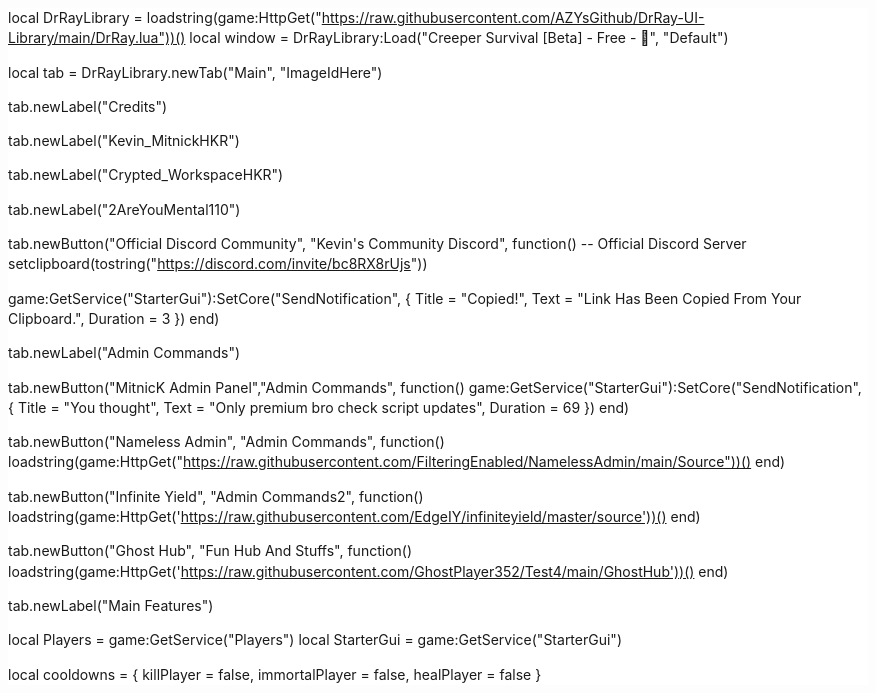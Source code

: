 local DrRayLibrary = loadstring(game:HttpGet("https://raw.githubusercontent.com/AZYsGithub/DrRay-UI-Library/main/DrRay.lua"))()
local window = DrRayLibrary:Load("Creeper Survival [Beta] - Free - 🌟", "Default")

local tab = DrRayLibrary.newTab("Main", "ImageIdHere")

tab.newLabel("Credits")

tab.newLabel("Kevin_MitnickHKR")

tab.newLabel("Crypted_WorkspaceHKR")

tab.newLabel("2AreYouMental110")

tab.newButton("Official Discord Community", "Kevin's Community Discord", function()
-- Official Discord Server
setclipboard(tostring("https://discord.com/invite/bc8RX8rUjs"))

game:GetService("StarterGui"):SetCore("SendNotification", {
                Title = "Copied!",
                Text = "Link Has Been Copied From Your Clipboard.",
                Duration = 3
            })
end)

tab.newLabel("Admin Commands")

tab.newButton("MitnicK Admin Panel","Admin Commands", function()
game:GetService("StarterGui"):SetCore("SendNotification", {
                Title = "You thought",
                Text = "Only premium bro check script updates",
                Duration = 69
            })
end)

tab.newButton("Nameless Admin", "Admin Commands", function()
loadstring(game:HttpGet("https://raw.githubusercontent.com/FilteringEnabled/NamelessAdmin/main/Source"))()
end)

tab.newButton("Infinite Yield", "Admin Commands2", function()
loadstring(game:HttpGet('https://raw.githubusercontent.com/EdgeIY/infiniteyield/master/source'))()
end)

tab.newButton("Ghost Hub", "Fun Hub And Stuffs", function()
loadstring(game:HttpGet('https://raw.githubusercontent.com/GhostPlayer352/Test4/main/GhostHub'))()
end)

tab.newLabel("Main Features")

local Players = game:GetService("Players")
local StarterGui = game:GetService("StarterGui")

local cooldowns = {
    killPlayer = false,
    immortalPlayer = false,
    healPlayer = false
}
